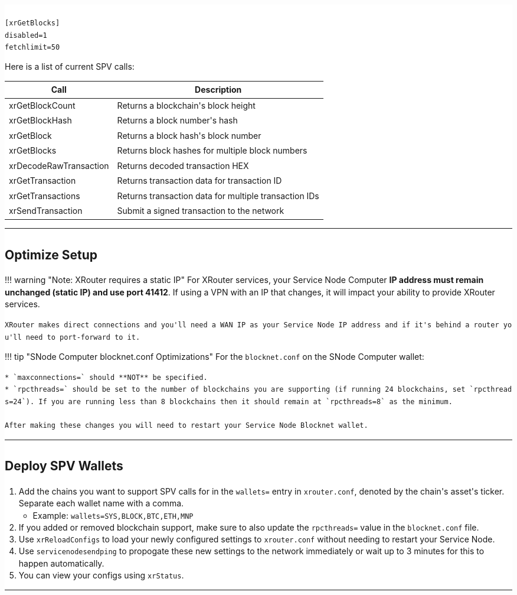 ```

[xrGetBlocks]
disabled=1
fetchlimit=50
```

Here is a list of current SPV calls:

Call                    | Description
------------------------|-------------
xrGetBlockCount         | Returns a blockchain's block height
xrGetBlockHash          | Returns a block number's hash
xrGetBlock              | Returns a block hash's block number
xrGetBlocks             | Returns block hashes for multiple block numbers
xrDecodeRawTransaction  | Returns decoded transaction HEX
xrGetTransaction        | Returns transaction data for transaction ID
xrGetTransactions       | Returns transaction data for multiple transaction IDs
xrSendTransaction       | Submit a signed transaction to the network

---

## Optimize Setup

!!! warning "Note: XRouter requires a static IP"
    For XRouter services, your Service Node Computer **IP address must remain unchanged (static IP) and use port 41412**. If using a VPN with an IP that changes, it will impact your ability to provide XRouter services.

    XRouter makes direct connections and you'll need a WAN IP as your Service Node IP address and if it's behind a router you'll need to port-forward to it.

!!! tip "SNode Computer blocknet.conf Optimizations"
    For the `blocknet.conf` on the SNode Computer wallet:

    * `maxconnections=` should **NOT** be specified. 
    * `rpcthreads=` should be set to the number of blockchains you are supporting (if running 24 blockchains, set `rpcthreads=24`). If you are running less than 8 blockchains then it should remain at `rpcthreads=8` as the minimum.

    After making these changes you will need to restart your Service Node Blocknet wallet.

---

## Deploy SPV Wallets
1. Add the chains you want to support SPV calls for in the `wallets=` entry in `xrouter.conf`, denoted by the chain's asset's ticker. Separate each wallet name with a comma.
    * Example: `wallets=SYS,BLOCK,BTC,ETH,MNP`
1. If you added or removed blockchain support, make sure to also update the `rpcthreads=` value in the `blocknet.conf` file.
1. Use `xrReloadConfigs` to load your newly configured settings to `xrouter.conf` without needing to restart your Service Node.
1. Use `servicenodesendping` to propogate these new settings to the network immediately or wait up to 3 minutes for this to happen automatically.
1. You can view your configs using `xrStatus`.

---